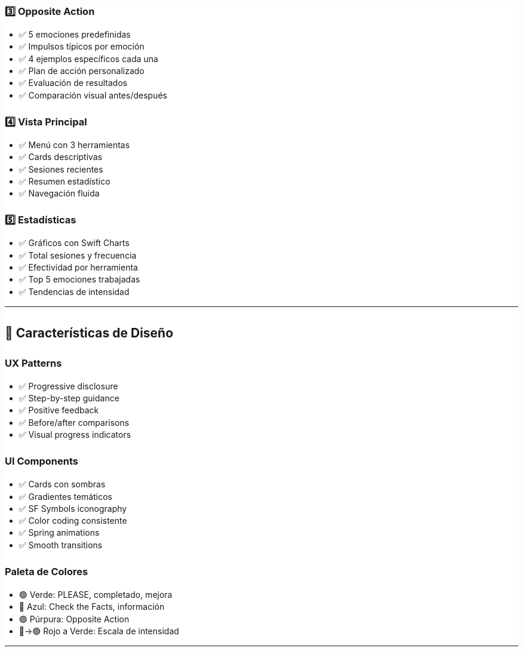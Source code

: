 ### 3️⃣ Opposite Action
- ✅ 5 emociones predefinidas
- ✅ Impulsos típicos por emoción
- ✅ 4 ejemplos específicos cada una
- ✅ Plan de acción personalizado
- ✅ Evaluación de resultados
- ✅ Comparación visual antes/después

### 4️⃣ Vista Principal
- ✅ Menú con 3 herramientas
- ✅ Cards descriptivas
- ✅ Sesiones recientes
- ✅ Resumen estadístico
- ✅ Navegación fluida

### 5️⃣ Estadísticas
- ✅ Gráficos con Swift Charts
- ✅ Total sesiones y frecuencia
- ✅ Efectividad por herramienta
- ✅ Top 5 emociones trabajadas
- ✅ Tendencias de intensidad

---

## 🎨 Características de Diseño

### UX Patterns
- ✅ Progressive disclosure
- ✅ Step-by-step guidance
- ✅ Positive feedback
- ✅ Before/after comparisons
- ✅ Visual progress indicators

### UI Components
- ✅ Cards con sombras
- ✅ Gradientes temáticos
- ✅ SF Symbols iconography
- ✅ Color coding consistente
- ✅ Spring animations
- ✅ Smooth transitions

### Paleta de Colores
- 🟢 Verde: PLEASE, completado, mejora
- 🔵 Azul: Check the Facts, información
- 🟣 Púrpura: Opposite Action
- 🔴→🟢 Rojo a Verde: Escala de intensidad

---
